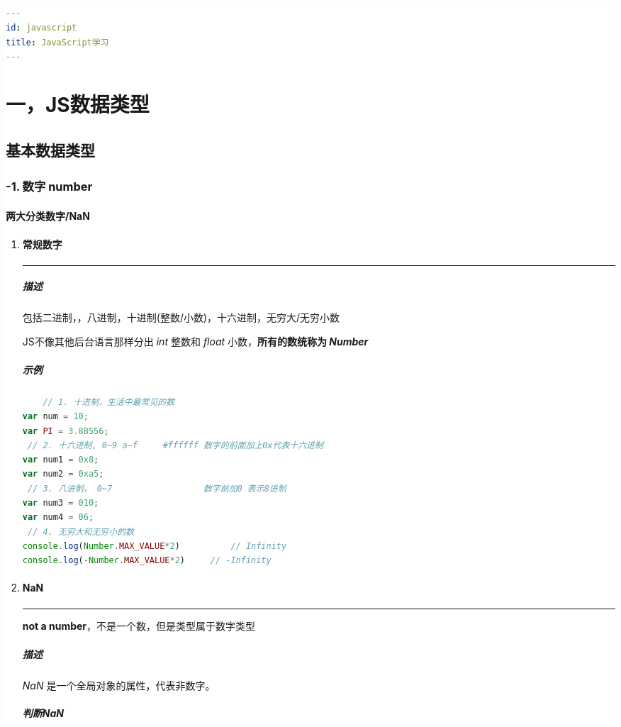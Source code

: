 ```yaml
---
id: javascript
title: JavaScript学习
---
```


# 一，JS数据类型

## 基本数据类型

### -1. 数字 number

#### 两大分类数字/NaN

1. #### 常规数字

   ------

   ##### 描述

   包括二进制，，八进制，十进制(整数/小数)，十六进制，无穷大/无穷小数

   JS不像其他后台语言那样分出 *int* 整数和 *float* 小数，**所有的数统称为 *Number***

   ##### 示例

   ```js
       // 1. 十进制，生活中最常见的数
   var num = 10;
   var PI = 3.88556;
   	// 2. 十六进制, 0~9 a~f 	#ffffff	数字的前面加上0x代表十六进制
   var num1 = 0x8;
   var num2 = 0xa5;
   	// 3. 八进制， 0~7 					数字前加0 表示8进制
   var num3 = 010;
   var num4 = 06;
   	// 4. 无穷大和无穷小的数
   console.log(Number.MAX_VALUE*2)			// Infinity
   console.log(-Number.MAX_VALUE*2)		// -Infinity
   ```

2. #### NaN

   ------

   **not a number**，不是一个数，但是类型属于数字类型

   ##### 描述

   *NaN* 是一个全局对象的属性，代表非数字。

   ##### 判断NaN
